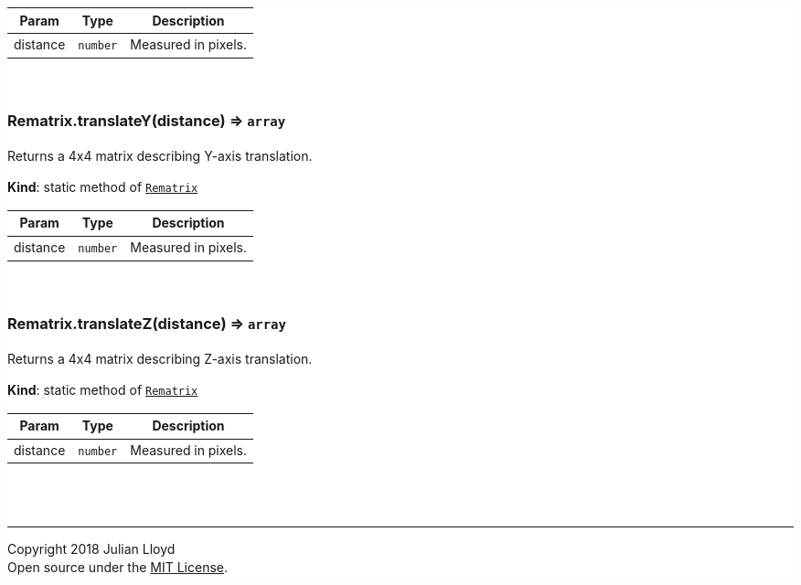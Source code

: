 | Param    | Type                | Description         |
| -------- | ------------------- | ------------------- |
| distance | <code>number</code> | Measured in pixels. |

<a name="module_Rematrix.translateY"></a>

<br>

### Rematrix.translateY(distance) ⇒ <code>array</code>

Returns a 4x4 matrix describing Y-axis translation.

**Kind**: static method of <code>[Rematrix](#module_Rematrix)</code>

| Param    | Type                | Description         |
| -------- | ------------------- | ------------------- |
| distance | <code>number</code> | Measured in pixels. |

<a name="module_Rematrix.translateZ"></a>

<br>

### Rematrix.translateZ(distance) ⇒ <code>array</code>

Returns a 4x4 matrix describing Z-axis translation.

**Kind**: static method of <code>[Rematrix](#module_Rematrix)</code>

| Param    | Type                | Description         |
| -------- | ------------------- | ------------------- |
| distance | <code>number</code> | Measured in pixels. |

<br>

<br>

---

Copyright 2018 Julian Lloyd
<br>
Open source under the [MIT License](https://github.com/jlmakes/rematrix/blob/master/LICENSE).
